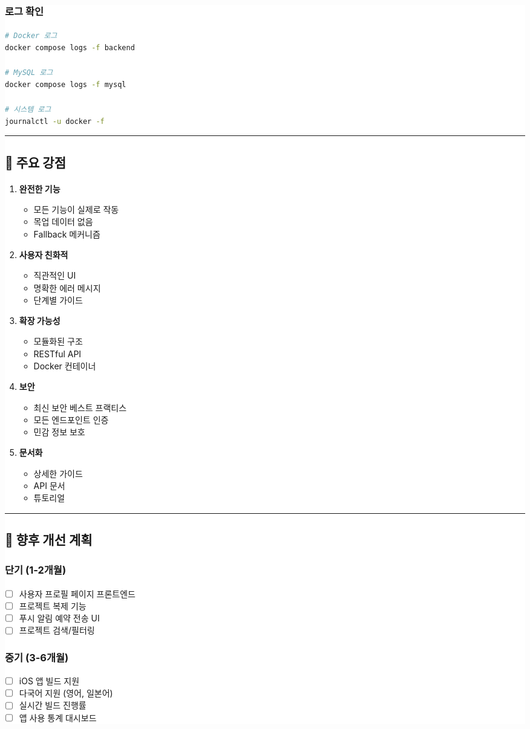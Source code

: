 ### 로그 확인
```bash
# Docker 로그
docker compose logs -f backend

# MySQL 로그
docker compose logs -f mysql

# 시스템 로그
journalctl -u docker -f
```

---

## 🌟 주요 강점

1. **완전한 기능**
   - 모든 기능이 실제로 작동
   - 목업 데이터 없음
   - Fallback 메커니즘

2. **사용자 친화적**
   - 직관적인 UI
   - 명확한 에러 메시지
   - 단계별 가이드

3. **확장 가능성**
   - 모듈화된 구조
   - RESTful API
   - Docker 컨테이너

4. **보안**
   - 최신 보안 베스트 프랙티스
   - 모든 엔드포인트 인증
   - 민감 정보 보호

5. **문서화**
   - 상세한 가이드
   - API 문서
   - 튜토리얼

---

## 🎯 향후 개선 계획

### 단기 (1-2개월)
- [ ] 사용자 프로필 페이지 프론트엔드
- [ ] 프로젝트 복제 기능
- [ ] 푸시 알림 예약 전송 UI
- [ ] 프로젝트 검색/필터링

### 중기 (3-6개월)
- [ ] iOS 앱 빌드 지원
- [ ] 다국어 지원 (영어, 일본어)
- [ ] 실시간 빌드 진행률
- [ ] 앱 사용 통계 대시보드
